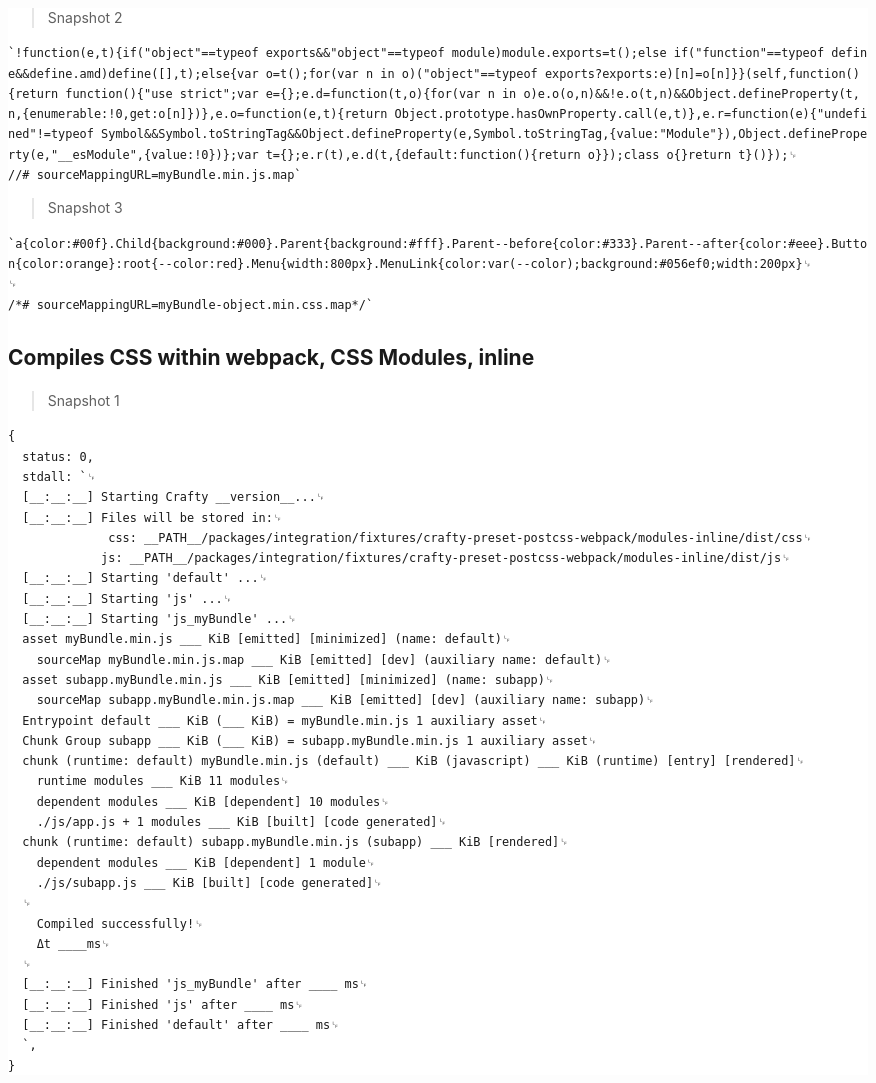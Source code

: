 > Snapshot 2

    `!function(e,t){if("object"==typeof exports&&"object"==typeof module)module.exports=t();else if("function"==typeof define&&define.amd)define([],t);else{var o=t();for(var n in o)("object"==typeof exports?exports:e)[n]=o[n]}}(self,function(){return function(){"use strict";var e={};e.d=function(t,o){for(var n in o)e.o(o,n)&&!e.o(t,n)&&Object.defineProperty(t,n,{enumerable:!0,get:o[n]})},e.o=function(e,t){return Object.prototype.hasOwnProperty.call(e,t)},e.r=function(e){"undefined"!=typeof Symbol&&Symbol.toStringTag&&Object.defineProperty(e,Symbol.toStringTag,{value:"Module"}),Object.defineProperty(e,"__esModule",{value:!0})};var t={};e.r(t),e.d(t,{default:function(){return o}});class o{}return t}()});␊
    //# sourceMappingURL=myBundle.min.js.map`

> Snapshot 3

    `a{color:#00f}.Child{background:#000}.Parent{background:#fff}.Parent--before{color:#333}.Parent--after{color:#eee}.Button{color:orange}:root{--color:red}.Menu{width:800px}.MenuLink{color:var(--color);background:#056ef0;width:200px}␊
    ␊
    /*# sourceMappingURL=myBundle-object.min.css.map*/`

## Compiles CSS within webpack, CSS Modules, inline

> Snapshot 1

    {
      status: 0,
      stdall: `␊
      [__:__:__] Starting Crafty __version__...␊
      [__:__:__] Files will be stored in:␊
                  css: __PATH__/packages/integration/fixtures/crafty-preset-postcss-webpack/modules-inline/dist/css␊
                 js: __PATH__/packages/integration/fixtures/crafty-preset-postcss-webpack/modules-inline/dist/js␊
      [__:__:__] Starting 'default' ...␊
      [__:__:__] Starting 'js' ...␊
      [__:__:__] Starting 'js_myBundle' ...␊
      asset myBundle.min.js ___ KiB [emitted] [minimized] (name: default)␊
        sourceMap myBundle.min.js.map ___ KiB [emitted] [dev] (auxiliary name: default)␊
      asset subapp.myBundle.min.js ___ KiB [emitted] [minimized] (name: subapp)␊
        sourceMap subapp.myBundle.min.js.map ___ KiB [emitted] [dev] (auxiliary name: subapp)␊
      Entrypoint default ___ KiB (___ KiB) = myBundle.min.js 1 auxiliary asset␊
      Chunk Group subapp ___ KiB (___ KiB) = subapp.myBundle.min.js 1 auxiliary asset␊
      chunk (runtime: default) myBundle.min.js (default) ___ KiB (javascript) ___ KiB (runtime) [entry] [rendered]␊
        runtime modules ___ KiB 11 modules␊
        dependent modules ___ KiB [dependent] 10 modules␊
        ./js/app.js + 1 modules ___ KiB [built] [code generated]␊
      chunk (runtime: default) subapp.myBundle.min.js (subapp) ___ KiB [rendered]␊
        dependent modules ___ KiB [dependent] 1 module␊
        ./js/subapp.js ___ KiB [built] [code generated]␊
      ␊
        Compiled successfully!␊
        Δt ____ms␊
      ␊
      [__:__:__] Finished 'js_myBundle' after ____ ms␊
      [__:__:__] Finished 'js' after ____ ms␊
      [__:__:__] Finished 'default' after ____ ms␊
      `,
    }
